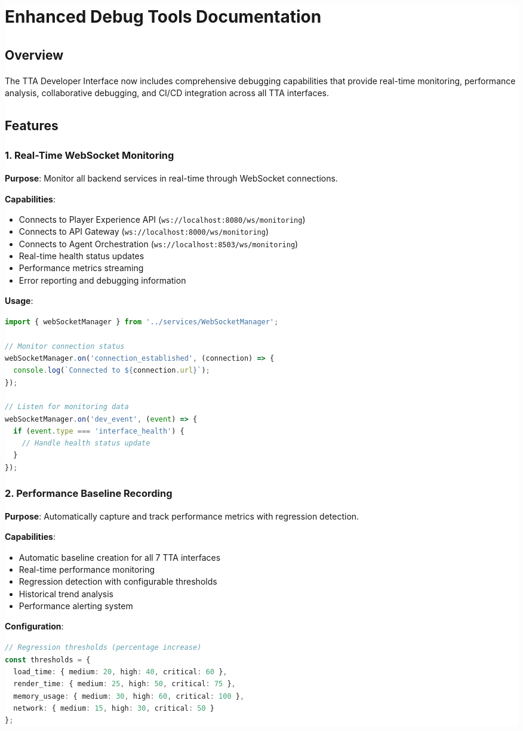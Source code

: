 # Enhanced Debug Tools Documentation

## Overview

The TTA Developer Interface now includes comprehensive debugging capabilities that provide real-time monitoring, performance analysis, collaborative debugging, and CI/CD integration across all TTA interfaces.

## Features

### 1. Real-Time WebSocket Monitoring

**Purpose**: Monitor all backend services in real-time through WebSocket connections.

**Capabilities**:
- Connects to Player Experience API (`ws://localhost:8080/ws/monitoring`)
- Connects to API Gateway (`ws://localhost:8000/ws/monitoring`)
- Connects to Agent Orchestration (`ws://localhost:8503/ws/monitoring`)
- Real-time health status updates
- Performance metrics streaming
- Error reporting and debugging information

**Usage**:
```typescript
import { webSocketManager } from '../services/WebSocketManager';

// Monitor connection status
webSocketManager.on('connection_established', (connection) => {
  console.log(`Connected to ${connection.url}`);
});

// Listen for monitoring data
webSocketManager.on('dev_event', (event) => {
  if (event.type === 'interface_health') {
    // Handle health status update
  }
});
```

### 2. Performance Baseline Recording

**Purpose**: Automatically capture and track performance metrics with regression detection.

**Capabilities**:
- Automatic baseline creation for all 7 TTA interfaces
- Real-time performance monitoring
- Regression detection with configurable thresholds
- Historical trend analysis
- Performance alerting system

**Configuration**:
```typescript
// Regression thresholds (percentage increase)
const thresholds = {
  load_time: { medium: 20, high: 40, critical: 60 },
  render_time: { medium: 25, high: 50, critical: 75 },
  memory_usage: { medium: 30, high: 60, critical: 100 },
  network: { medium: 15, high: 30, critical: 50 }
};
```
